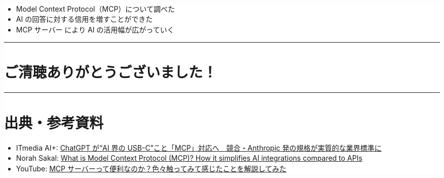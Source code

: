 - Model Context Protocol（MCP）について調べた
- AI の回答に対する信用を増すことができた
- MCP サーバー により AI の活用幅が広がっていく

---

# ご清聴ありがとうございました！

---

# 出典・参考資料

- ITmedia AI+: [ChatGPT が“AI 界の USB-C”こと「MCP」対応へ　競合・Anthropic 発の規格が実質的な業界標準に](https://www.itmedia.co.jp/aiplus/articles/2503/27/news174.html)
- Norah Sakal: [What is Model Context Protocol (MCP)? How it simplifies AI integrations compared to APIs](https://norahsakal.com/blog/mcp-vs-api-model-context-protocol-explained/)
- YouTube: [MCP サーバーって便利なのか？色々触ってみて感じたことを解説してみた](https://www.youtube.com/watch?v=LIz-3-T5mpc)
